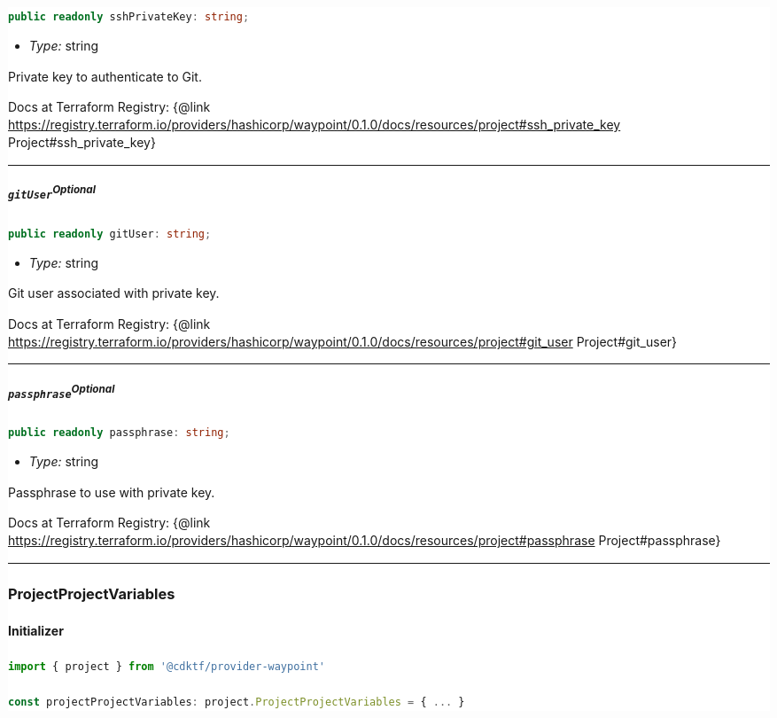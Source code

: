 ```typescript
public readonly sshPrivateKey: string;
```

- *Type:* string

Private key to authenticate to Git.

Docs at Terraform Registry: {@link https://registry.terraform.io/providers/hashicorp/waypoint/0.1.0/docs/resources/project#ssh_private_key Project#ssh_private_key}

---

##### `gitUser`<sup>Optional</sup> <a name="gitUser" id="@cdktf/provider-waypoint.project.ProjectGitAuthSsh.property.gitUser"></a>

```typescript
public readonly gitUser: string;
```

- *Type:* string

Git user associated with private key.

Docs at Terraform Registry: {@link https://registry.terraform.io/providers/hashicorp/waypoint/0.1.0/docs/resources/project#git_user Project#git_user}

---

##### `passphrase`<sup>Optional</sup> <a name="passphrase" id="@cdktf/provider-waypoint.project.ProjectGitAuthSsh.property.passphrase"></a>

```typescript
public readonly passphrase: string;
```

- *Type:* string

Passphrase to use with private key.

Docs at Terraform Registry: {@link https://registry.terraform.io/providers/hashicorp/waypoint/0.1.0/docs/resources/project#passphrase Project#passphrase}

---

### ProjectProjectVariables <a name="ProjectProjectVariables" id="@cdktf/provider-waypoint.project.ProjectProjectVariables"></a>

#### Initializer <a name="Initializer" id="@cdktf/provider-waypoint.project.ProjectProjectVariables.Initializer"></a>

```typescript
import { project } from '@cdktf/provider-waypoint'

const projectProjectVariables: project.ProjectProjectVariables = { ... }
```
